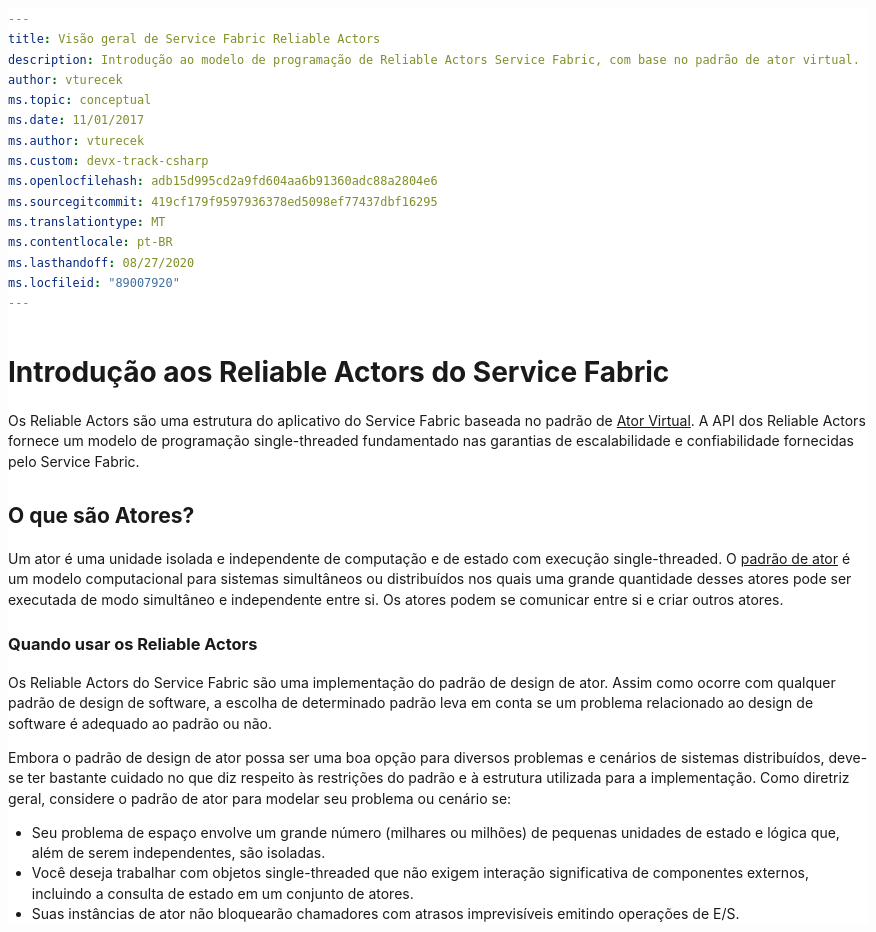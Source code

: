 ```yaml
---
title: Visão geral de Service Fabric Reliable Actors
description: Introdução ao modelo de programação de Reliable Actors Service Fabric, com base no padrão de ator virtual.
author: vturecek
ms.topic: conceptual
ms.date: 11/01/2017
ms.author: vturecek
ms.custom: devx-track-csharp
ms.openlocfilehash: adb15d995cd2a9fd604aa6b91360adc88a2804e6
ms.sourcegitcommit: 419cf179f9597936378ed5098ef77437dbf16295
ms.translationtype: MT
ms.contentlocale: pt-BR
ms.lasthandoff: 08/27/2020
ms.locfileid: "89007920"
---
```

# <a name="introduction-to-service-fabric-reliable-actors"></a>Introdução aos Reliable Actors do Service Fabric
Os Reliable Actors são uma estrutura do aplicativo do Service Fabric baseada no padrão de [Ator Virtual](https://research.microsoft.com/en-us/projects/orleans/). A API dos Reliable Actors fornece um modelo de programação single-threaded fundamentado nas garantias de escalabilidade e confiabilidade fornecidas pelo Service Fabric.

## <a name="what-are-actors"></a>O que são Atores?
Um ator é uma unidade isolada e independente de computação e de estado com execução single-threaded. O [padrão de ator](https://en.wikipedia.org/wiki/Actor_model) é um modelo computacional para sistemas simultâneos ou distribuídos nos quais uma grande quantidade desses atores pode ser executada de modo simultâneo e independente entre si. Os atores podem se comunicar entre si e criar outros atores.

### <a name="when-to-use-reliable-actors"></a>Quando usar os Reliable Actors
Os Reliable Actors do Service Fabric são uma implementação do padrão de design de ator. Assim como ocorre com qualquer padrão de design de software, a escolha de determinado padrão leva em conta se um problema relacionado ao design de software é adequado ao padrão ou não.

Embora o padrão de design de ator possa ser uma boa opção para diversos problemas e cenários de sistemas distribuídos, deve-se ter bastante cuidado no que diz respeito às restrições do padrão e à estrutura utilizada para a implementação. Como diretriz geral, considere o padrão de ator para modelar seu problema ou cenário se:

* Seu problema de espaço envolve um grande número (milhares ou milhões) de pequenas unidades de estado e lógica que, além de serem independentes, são isoladas.
* Você deseja trabalhar com objetos single-threaded que não exigem interação significativa de componentes externos, incluindo a consulta de estado em um conjunto de atores.
* Suas instâncias de ator não bloquearão chamadores com atrasos imprevisíveis emitindo operações de E/S.
